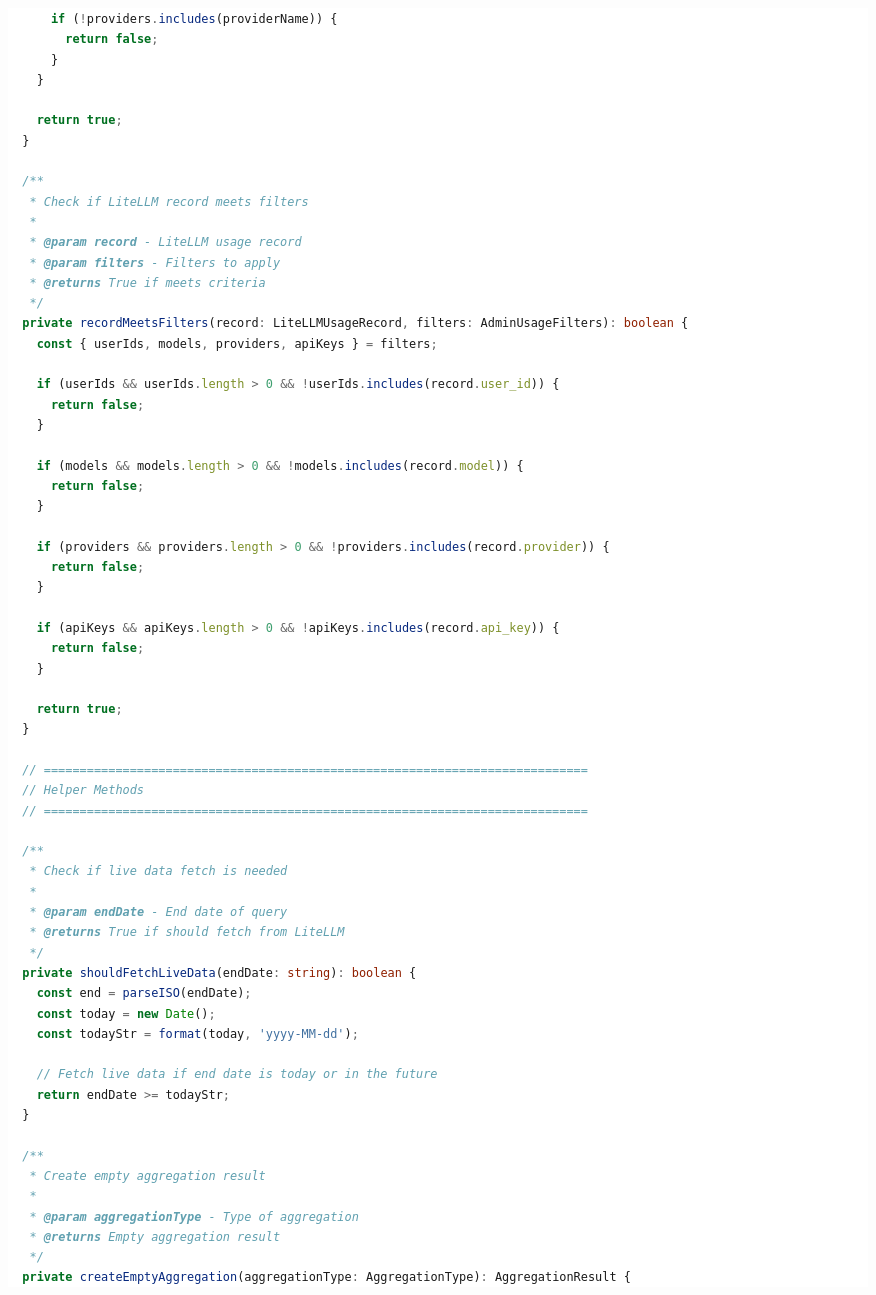 ```typescript
      if (!providers.includes(providerName)) {
        return false;
      }
    }

    return true;
  }

  /**
   * Check if LiteLLM record meets filters
   *
   * @param record - LiteLLM usage record
   * @param filters - Filters to apply
   * @returns True if meets criteria
   */
  private recordMeetsFilters(record: LiteLLMUsageRecord, filters: AdminUsageFilters): boolean {
    const { userIds, models, providers, apiKeys } = filters;

    if (userIds && userIds.length > 0 && !userIds.includes(record.user_id)) {
      return false;
    }

    if (models && models.length > 0 && !models.includes(record.model)) {
      return false;
    }

    if (providers && providers.length > 0 && !providers.includes(record.provider)) {
      return false;
    }

    if (apiKeys && apiKeys.length > 0 && !apiKeys.includes(record.api_key)) {
      return false;
    }

    return true;
  }

  // ============================================================================
  // Helper Methods
  // ============================================================================

  /**
   * Check if live data fetch is needed
   *
   * @param endDate - End date of query
   * @returns True if should fetch from LiteLLM
   */
  private shouldFetchLiveData(endDate: string): boolean {
    const end = parseISO(endDate);
    const today = new Date();
    const todayStr = format(today, 'yyyy-MM-dd');

    // Fetch live data if end date is today or in the future
    return endDate >= todayStr;
  }

  /**
   * Create empty aggregation result
   *
   * @param aggregationType - Type of aggregation
   * @returns Empty aggregation result
   */
  private createEmptyAggregation(aggregationType: AggregationType): AggregationResult {
```